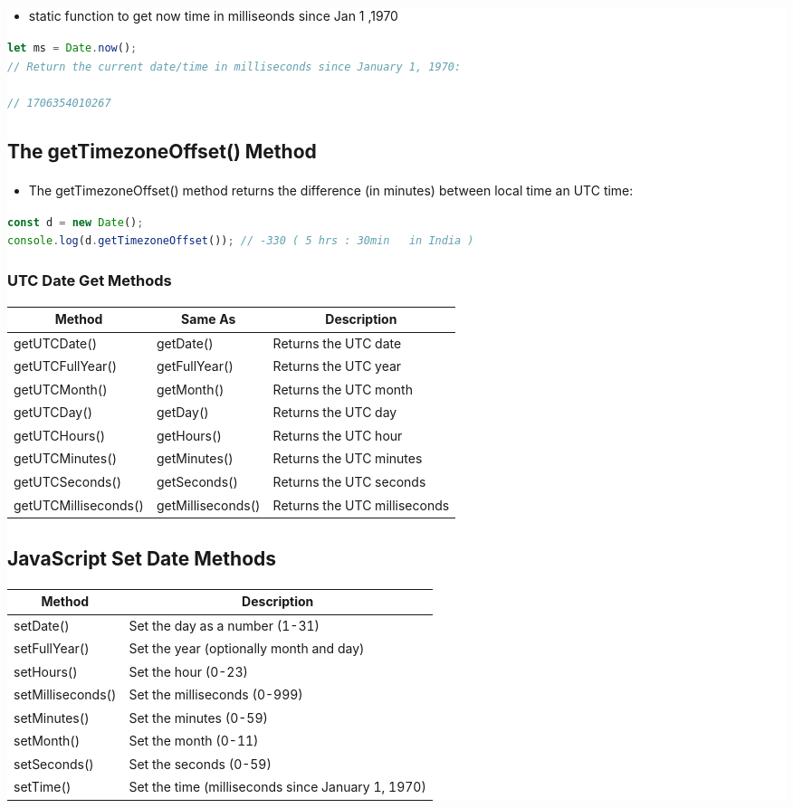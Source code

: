 - static function to get now time in milliseonds since Jan 1 ,1970

```js
let ms = Date.now();
// Return the current date/time in milliseconds since January 1, 1970:

// 1706354010267
```

## The getTimezoneOffset() Method

- The getTimezoneOffset() method returns the difference (in minutes) between local time an UTC time:

```js
const d = new Date();
console.log(d.getTimezoneOffset()); // -330 ( 5 hrs : 30min   in India )
```

### UTC Date Get Methods

| Method               | Same As           | Description                  |
| -------------------- | ----------------- | ---------------------------- |
| getUTCDate()         | getDate()         | Returns the UTC date         |
| getUTCFullYear()     | getFullYear()     | Returns the UTC year         |
| getUTCMonth()        | getMonth()        | Returns the UTC month        |
| getUTCDay()          | getDay()          | Returns the UTC day          |
| getUTCHours()        | getHours()        | Returns the UTC hour         |
| getUTCMinutes()      | getMinutes()      | Returns the UTC minutes      |
| getUTCSeconds()      | getSeconds()      | Returns the UTC seconds      |
| getUTCMilliseconds() | getMilliseconds() | Returns the UTC milliseconds |

## JavaScript Set Date Methods

| Method            | Description                                       |
| ----------------- | ------------------------------------------------- |
| setDate()         | Set the day as a number (1-31)                    |
| setFullYear()     | Set the year (optionally month and day)           |
| setHours()        | Set the hour (0-23)                               |
| setMilliseconds() | Set the milliseconds (0-999)                      |
| setMinutes()      | Set the minutes (0-59)                            |
| setMonth()        | Set the month (0-11)                              |
| setSeconds()      | Set the seconds (0-59)                            |
| setTime()         | Set the time (milliseconds since January 1, 1970) |
